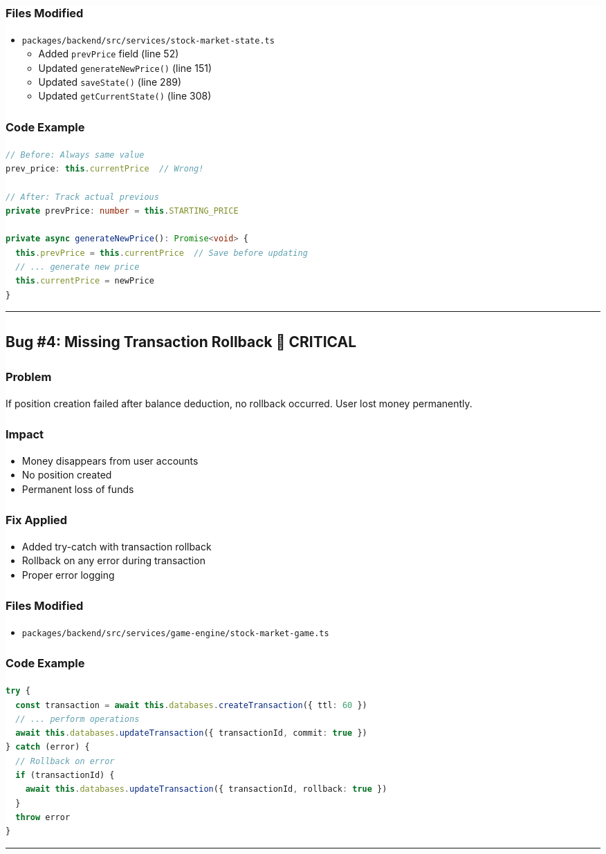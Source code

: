### Files Modified
- `packages/backend/src/services/stock-market-state.ts`
  - Added `prevPrice` field (line 52)
  - Updated `generateNewPrice()` (line 151)
  - Updated `saveState()` (line 289)
  - Updated `getCurrentState()` (line 308)

### Code Example
```typescript
// Before: Always same value
prev_price: this.currentPrice  // Wrong!

// After: Track actual previous
private prevPrice: number = this.STARTING_PRICE

private async generateNewPrice(): Promise<void> {
  this.prevPrice = this.currentPrice  // Save before updating
  // ... generate new price
  this.currentPrice = newPrice
}
```

---

## Bug #4: Missing Transaction Rollback 🔴 CRITICAL

### Problem
If position creation failed after balance deduction, no rollback occurred. User lost money permanently.

### Impact
- Money disappears from user accounts
- No position created
- Permanent loss of funds

### Fix Applied
- Added try-catch with transaction rollback
- Rollback on any error during transaction
- Proper error logging

### Files Modified
- `packages/backend/src/services/game-engine/stock-market-game.ts`

### Code Example
```typescript
try {
  const transaction = await this.databases.createTransaction({ ttl: 60 })
  // ... perform operations
  await this.databases.updateTransaction({ transactionId, commit: true })
} catch (error) {
  // Rollback on error
  if (transactionId) {
    await this.databases.updateTransaction({ transactionId, rollback: true })
  }
  throw error
}
```

---